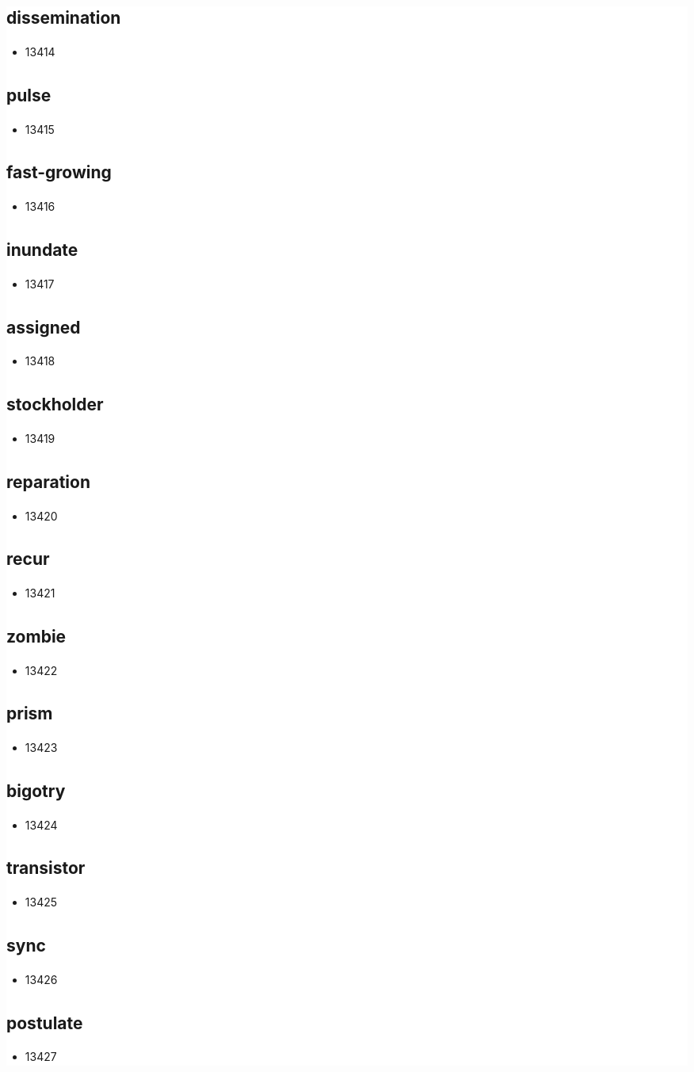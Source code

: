 ## dissemination
* 13414

## pulse
* 13415

## fast-growing
* 13416

## inundate
* 13417

## assigned
* 13418

## stockholder
* 13419

## reparation
* 13420

## recur
* 13421

## zombie
* 13422

## prism
* 13423

## bigotry
* 13424

## transistor
* 13425

## sync
* 13426

## postulate
* 13427
